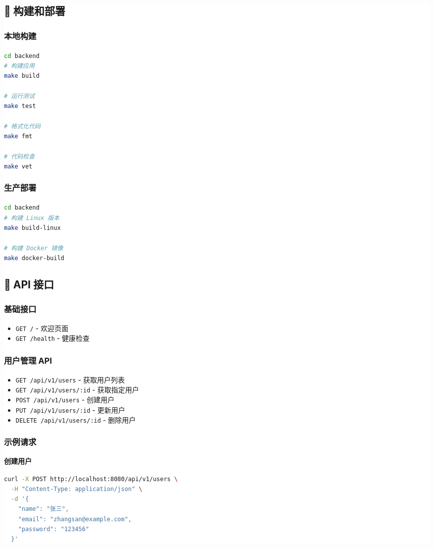 ## 🔧 构建和部署

### 本地构建

```bash
cd backend
# 构建应用
make build

# 运行测试
make test

# 格式化代码
make fmt

# 代码检查
make vet
```

### 生产部署

```bash
cd backend
# 构建 Linux 版本
make build-linux

# 构建 Docker 镜像
make docker-build
```

## 📡 API 接口

### 基础接口

- `GET /` - 欢迎页面
- `GET /health` - 健康检查

### 用户管理 API

- `GET /api/v1/users` - 获取用户列表
- `GET /api/v1/users/:id` - 获取指定用户
- `POST /api/v1/users` - 创建用户
- `PUT /api/v1/users/:id` - 更新用户
- `DELETE /api/v1/users/:id` - 删除用户

### 示例请求

**创建用户**
```bash
curl -X POST http://localhost:8080/api/v1/users \
  -H "Content-Type: application/json" \
  -d '{
    "name": "张三",
    "email": "zhangsan@example.com",
    "password": "123456"
  }'
```
